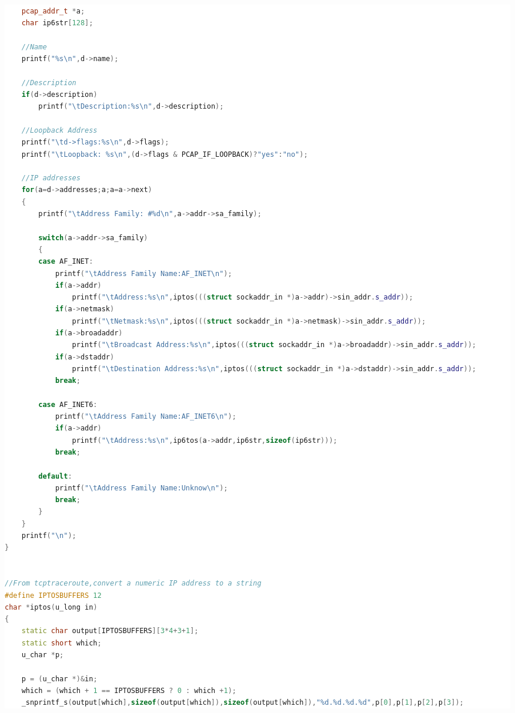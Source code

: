 ```c++
	pcap_addr_t *a;
	char ip6str[128];

	//Name
	printf("%s\n",d->name);

	//Description
	if(d->description)
		printf("\tDescription:%s\n",d->description);

	//Loopback Address
	printf("\td->flags:%s\n",d->flags);
	printf("\tLoopback: %s\n",(d->flags & PCAP_IF_LOOPBACK)?"yes":"no");

	//IP addresses
	for(a=d->addresses;a;a=a->next)
	{
		printf("\tAddress Family: #%d\n",a->addr->sa_family);

		switch(a->addr->sa_family)
		{
		case AF_INET:
			printf("\tAddress Family Name:AF_INET\n");
			if(a->addr)
				printf("\tAddress:%s\n",iptos(((struct sockaddr_in *)a->addr)->sin_addr.s_addr));
			if(a->netmask)
				printf("\tNetmask:%s\n",iptos(((struct sockaddr_in *)a->netmask)->sin_addr.s_addr));
			if(a->broadaddr)
				printf("\tBroadcast Address:%s\n",iptos(((struct sockaddr_in *)a->broadaddr)->sin_addr.s_addr));
			if(a->dstaddr)
				printf("\tDestination Address:%s\n",iptos(((struct sockaddr_in *)a->dstaddr)->sin_addr.s_addr));
			break;

		case AF_INET6:
			printf("\tAddress Family Name:AF_INET6\n");
			if(a->addr)
				printf("\tAddress:%s\n",ip6tos(a->addr,ip6str,sizeof(ip6str)));
			break;

		default:
			printf("\tAddress Family Name:Unknow\n");
			break;
		}
	}
	printf("\n");
}


//From tcptraceroute,convert a numeric IP address to a string
#define IPTOSBUFFERS 12
char *iptos(u_long in)
{
	static char output[IPTOSBUFFERS][3*4+3+1];
	static short which;
	u_char *p;

	p = (u_char *)&in;
	which = (which + 1 == IPTOSBUFFERS ? 0 : which +1);
	_snprintf_s(output[which],sizeof(output[which]),sizeof(output[which]),"%d.%d.%d.%d",p[0],p[1],p[2],p[3]);
```